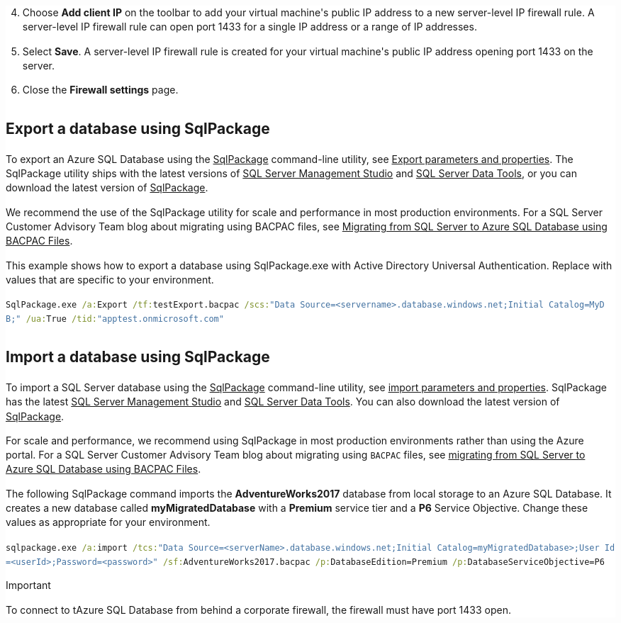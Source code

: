 4. Choose **Add client IP** on the toolbar to add your virtual machine's public IP address to a new server-level IP firewall rule. A server-level IP firewall rule can open port 1433 for a single IP address or a range of IP addresses.

5. Select **Save**. A server-level IP firewall rule is created for your virtual machine's public IP address opening port 1433 on the server.

6. Close the **Firewall settings** page.

## Export a database using SqlPackage

To export an Azure SQL Database using the [SqlPackage](/sql/tools/sqlpackage) command-line utility, see [Export parameters and properties](/sql/tools/sqlpackage#export-parameters-and-properties). The SqlPackage utility ships with the latest versions of [SQL Server Management Studio](/sql/ssms/download-sql-server-management-studio-ssms) and [SQL Server Data Tools](/sql/ssdt/download-sql-server-data-tools-ssdt), or you can download the latest version of [SqlPackage](/sql/tools/sqlpackage-download).

We recommend the use of the SqlPackage utility for scale and performance in most production environments. For a SQL Server Customer Advisory Team blog about migrating using BACPAC files, see [Migrating from SQL Server to Azure SQL Database using BACPAC Files](/archive/blogs/sqlcat/migrating-from-sql-server-to-azure-sql-database-using-bacpac-files).

This example shows how to export a database using SqlPackage.exe with Active Directory Universal Authentication. Replace with values that are specific to your environment.

```cmd
SqlPackage.exe /a:Export /tf:testExport.bacpac /scs:"Data Source=<servername>.database.windows.net;Initial Catalog=MyDB;" /ua:True /tid:"apptest.onmicrosoft.com"
```

## Import a database using SqlPackage

To import a SQL Server database using the [SqlPackage](/sql/tools/sqlpackage) command-line utility, see [import parameters and properties](/sql/tools/sqlpackage#import-parameters-and-properties). SqlPackage has the latest [SQL Server Management Studio](/sql/ssms/download-sql-server-management-studio-ssms) and [SQL Server Data Tools](/sql/ssdt/download-sql-server-data-tools-ssdt). You can also download the latest version of [SqlPackage](/sql/tools/sqlpackage-download).

For scale and performance, we recommend using SqlPackage in most production environments rather than using the Azure portal. For a SQL Server Customer Advisory Team blog about migrating using `BACPAC` files, see [migrating from SQL Server to Azure SQL Database using BACPAC Files](/archive/blogs/sqlcat/migrating-from-sql-server-to-azure-sql-database-using-bacpac-files).

The following SqlPackage command imports the **AdventureWorks2017** database from local storage to an Azure SQL Database. It creates a new database called **myMigratedDatabase** with a **Premium** service tier and a **P6** Service Objective. Change these values as appropriate for your environment.

```cmd
sqlpackage.exe /a:import /tcs:"Data Source=<serverName>.database.windows.net;Initial Catalog=myMigratedDatabase>;User Id=<userId>;Password=<password>" /sf:AdventureWorks2017.bacpac /p:DatabaseEdition=Premium /p:DatabaseServiceObjective=P6
```

> [!IMPORTANT]
> To connect to tAzure SQL Database from behind a corporate firewall, the firewall must have port 1433 open.
